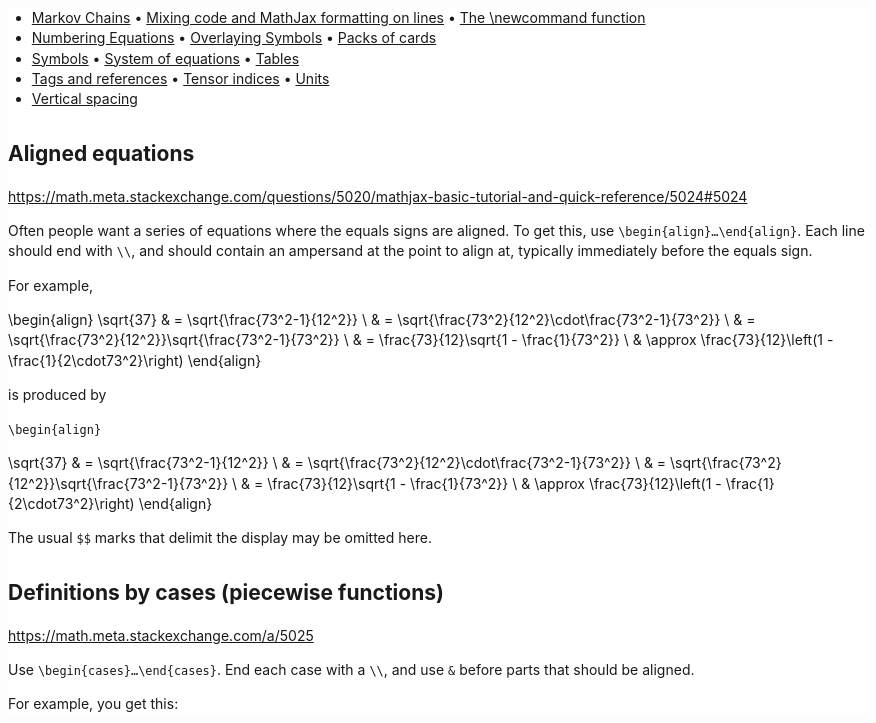  - [Markov Chains](https://math.meta.stackexchange.com/a/31141/161490) • [Mixing code and MathJax formatting on lines](https://math.meta.stackexchange.com/a/25251/161490) • [The \newcommand function](https://math.meta.stackexchange.com/a/11638/161490)
 - [Numbering Equations][4] • [Overlaying Symbols](https://math.meta.stackexchange.com/a/32210/736802) • [Packs of cards](https://math.meta.stackexchange.com/a/22516/161490)
 - [Symbols](https://math.meta.stackexchange.com/a/11284/161490)
• [System of equations](https://math.meta.stackexchange.com/a/6267/161490) • [Tables](https://math.meta.stackexchange.com/a/29979/161490)
 - [Tags and references](https://math.meta.stackexchange.com/a/11491/161490) • [Tensor indices](https://math.meta.stackexchange.com/a/30661/161490) • [Units](https://math.meta.stackexchange.com/a/27212/161490)
 - [Vertical spacing](https://math.meta.stackexchange.com/a/25048/161490)

  [1]: https://math.meta.stackexchange.com/a/5023/676335
  [2]: https://math.meta.stackexchange.com/a/27756/676335
  [3]: https://math.meta.stackexchange.com/a/5024/676335
  [4]: https://math.meta.stackexchange.com/a/11491/676335
  [5]: https://math.meta.stackexchange.com/a/29979/676335

## Aligned equations

<https://math.meta.stackexchange.com/questions/5020/mathjax-basic-tutorial-and-quick-reference/5024#5024>

Often people want a series of equations where the equals signs are aligned.  To get this, use `\begin{align}…\end{align}`.  Each line should end with `\\`, and should contain an ampersand at the point to align at, typically immediately before the equals sign.

For example,

\begin{align}
\sqrt{37} & = \sqrt{\frac{73^2-1}{12^2}} \\
 & = \sqrt{\frac{73^2}{12^2}\cdot\frac{73^2-1}{73^2}} \\
 & = \sqrt{\frac{73^2}{12^2}}\sqrt{\frac{73^2-1}{73^2}} \\
 & = \frac{73}{12}\sqrt{1 - \frac{1}{73^2}} \\
 & \approx \frac{73}{12}\left(1 - \frac{1}{2\cdot73^2}\right)
\end{align}

is produced by


    \begin{align}
\sqrt{37} & = \sqrt{\frac{73^2-1}{12^2}} \\
 & = \sqrt{\frac{73^2}{12^2}\cdot\frac{73^2-1}{73^2}} \\
 & = \sqrt{\frac{73^2}{12^2}}\sqrt{\frac{73^2-1}{73^2}} \\
 & = \frac{73}{12}\sqrt{1 - \frac{1}{73^2}} \\
 & \approx \frac{73}{12}\left(1 - \frac{1}{2\cdot73^2}\right)
\end{align}

The usual `$$` marks that delimit the display may be omitted here.


## Definitions by cases (piecewise functions)

<https://math.meta.stackexchange.com/a/5025>

Use `\begin{cases}…\end{cases}`.  End each case with a `\\`, and use `&` before parts that should be aligned.

For example, you get this:
